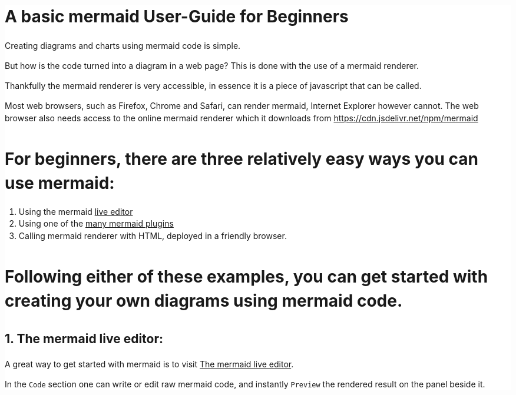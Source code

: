 # A basic mermaid User-Guide for Beginners

Creating diagrams and charts using mermaid code is simple.

But how is the code turned into a diagram in a web page? This is done with the use of a mermaid renderer.

Thankfully the mermaid renderer is very accessible, in essence it is a piece of javascript that can be called. 

Most web browsers, such as Firefox, Chrome and Safari, can render mermaid, Internet Explorer however cannot. The web browser also needs access to the online mermaid renderer which it downloads from https://cdn.jsdelivr.net/npm/mermaid

# For beginners, there are three relatively easy ways you can use mermaid:
1. Using the mermaid [live editor](https://mermaid-js.github.io/mermaid-live-editor/)
2. Using one of the [many mermaid plugins](https://mermaid-js.github.io/mermaid/#/./integrations)
3. Calling mermaid renderer with HTML, deployed in a friendly browser. 

# Following either of these examples, you can get started with creating your own diagrams using mermaid code.

## 1. The mermaid live editor:

 A great way to get started with mermaid is to visit [The mermaid live editor](https://mermaidjs.github.io/mermaid-live-editor).

In the `Code` section one can write or edit raw mermaid code, and instantly `Preview` the rendered result on the panel beside it.

